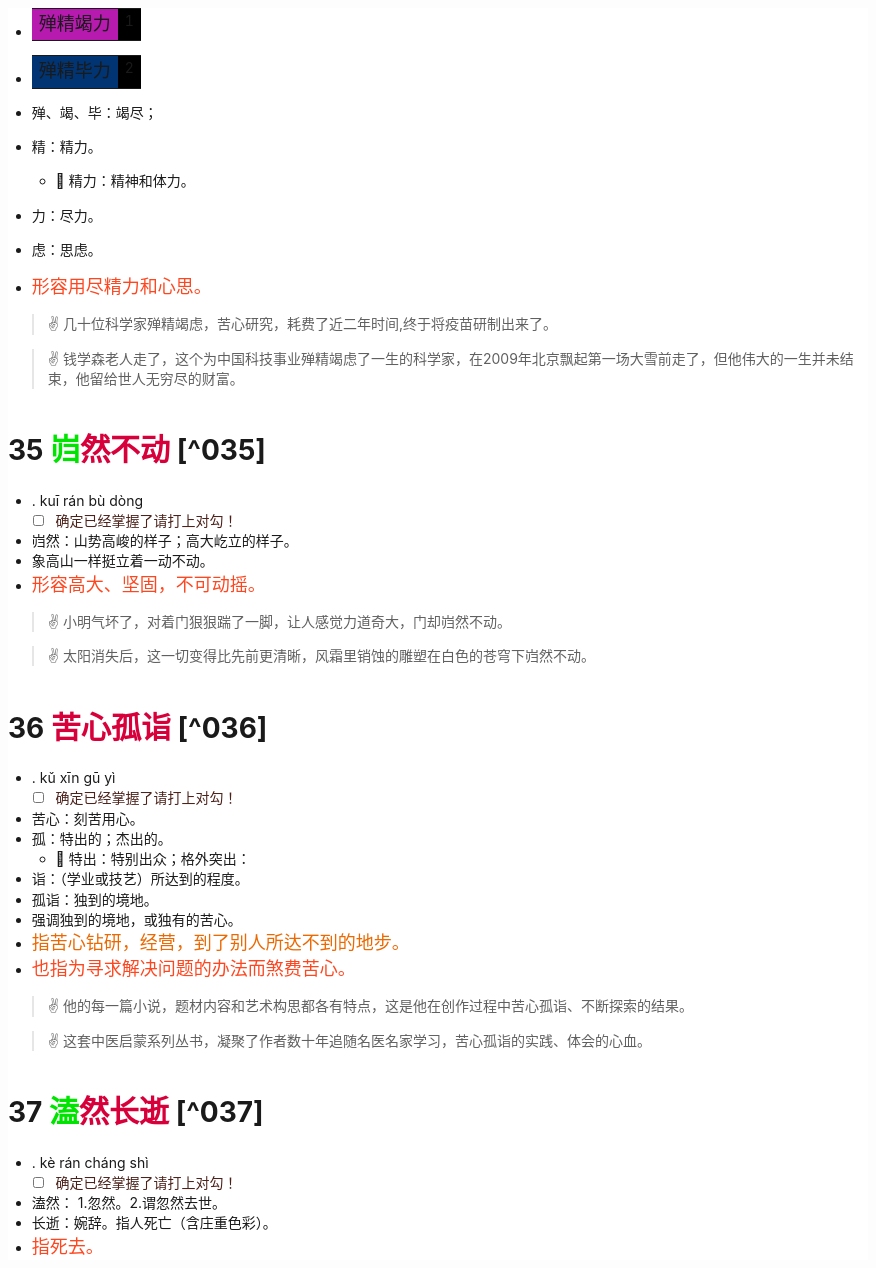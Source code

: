 - <table><td bgcolor=#b61aae><font size = '4'>殚精竭力</font><td bgcolor=#000000>1</table>

- <table><td bgcolor=#003472><font size = '4'>殚精毕力</font><td bgcolor=#000000>2</table>

- 殚、竭、毕：竭尽； 
- 精：精力。 
     - 🎏 精力：精神和体力。
- 力：尽力。
- 虑：思虑。
- <span style="color: #ff461f; font-size:18px">形容用尽精力和心思。</span>

> ✌️ 几十位科学家殚精竭虑，苦心研究，耗费了近二年时间,终于将疫苗研制出来了。

> ✌️ 钱学森老人走了，这个为中国科技事业殚精竭虑了一生的科学家，在2009年北京飘起第一场大雪前走了，但他伟大的一生并未结束，他留给世人无穷尽的财富。 

# 35 <span style="font-family:KaiTi; font-size:30px; color: #d7003a"><span style="font-family:KaiTi; font-size:30px; color: #00e500">岿</span>然不动</span> [^035]
- . kuī rán bù dòng
    - [ ] <span style="color: #4c221b">确定已经掌握了请打上对勾！</span>
- 岿然：山势高峻的样子；高大屹立的样子。
- 象高山一样挺立着一动不动。
- <span style="color: #ff461f; font-size:18px">形容高大、坚固，不可动摇。</span>

> ✌️ 小明气坏了，对着门狠狠踹了一脚，让人感觉力道奇大，门却岿然不动。 

> ✌️ 太阳消失后，这一切变得比先前更清晰，风霜里销蚀的雕塑在白色的苍穹下岿然不动。 

# 36 <span style="font-family:KaiTi; font-size:30px; color: #d7003a">苦心孤诣</span> [^036] 
- . kǔ xīn gū yì
    - [ ] <span style="color: #4c221b">确定已经掌握了请打上对勾！</span>
- 苦心：刻苦用心。
- 孤：特出的；杰出的。
     - 🎏 特出：特别出众；格外突出：
- 诣：（学业或技艺）所达到的程度。
- 孤诣：独到的境地。
- 强调独到的境地，或独有的苦心。
- <span style="color: #ec6800; font-size:18px">指苦心钻研，经营，到了别人所达不到的地步。</span>
- <span style="color: #ff461f; font-size:18px">也指为寻求解决问题的办法而煞费苦心。</span>

> ✌️ 他的每一篇小说，题材内容和艺术构思都各有特点，这是他在创作过程中苦心孤诣、不断探索的结果。 

> ✌️ 这套中医启蒙系列丛书，凝聚了作者数十年追随名医名家学习，苦心孤诣的实践、体会的心血。

# 37 <span style="font-family:KaiTi; font-size:30px; color: #d7003a"><span style="font-family:KaiTi; font-size:30px; color: #00e500">溘</span>然长逝</span> [^037] 
- . kè rán cháng shì
   - [ ] <span style="color: #4c221b">确定已经掌握了请打上对勾！</span>
- 溘然： 1.忽然。2.谓忽然去世。
- 长逝：婉辞。指人死亡（含庄重色彩）。
- <span style="color: #ff461f; font-size:18px">指死去。</span>
